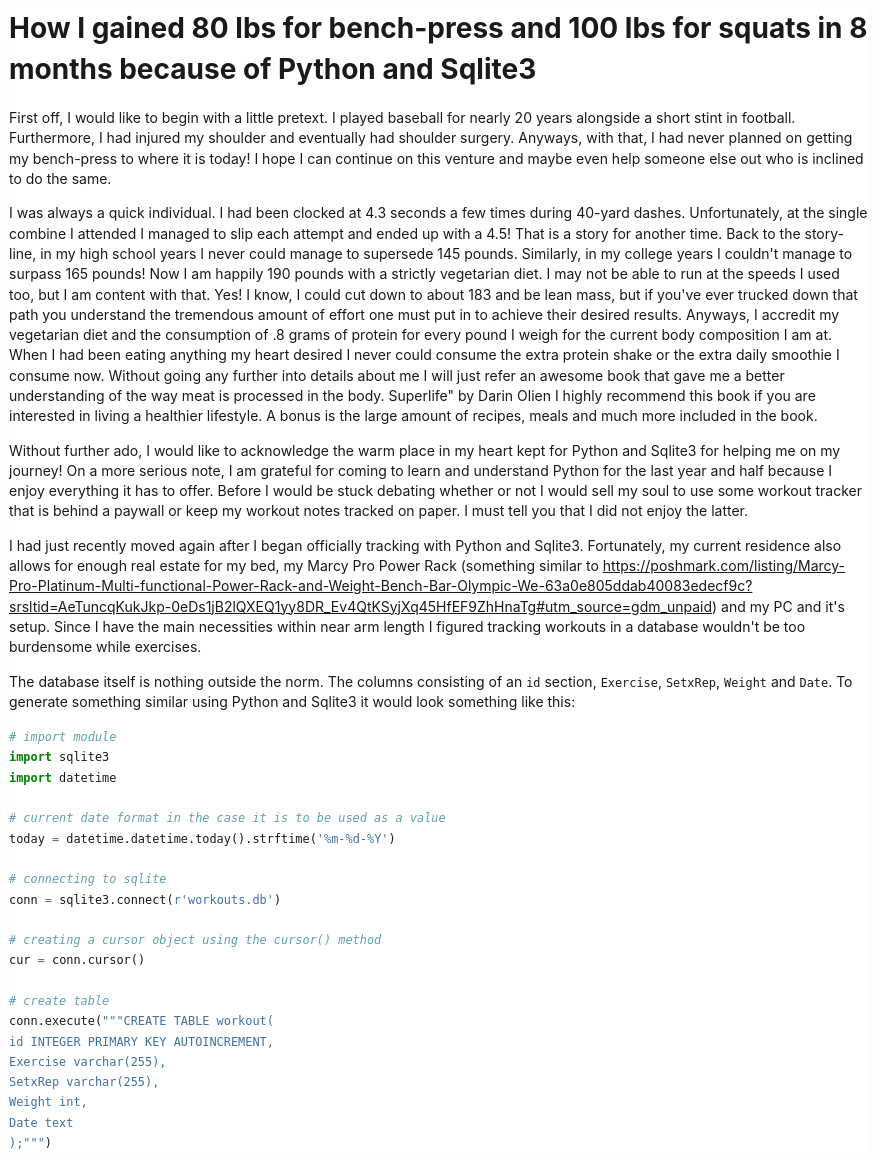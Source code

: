 # How I gained 80 lbs for bench-press and 100 lbs for squats in 8 months because of Python and Sqlite3

First off, I would like to begin with a little pretext. I played baseball for nearly 20 years alongside a short stint in football. Furthermore, I had injured my shoulder and eventually had shoulder surgery. Anyways, with that, I had never planned on getting my bench-press to where it is today! I hope I can continue on this venture and maybe even help someone else out who is inclined to do the same.

I was always a quick individual. I had been clocked at 4.3 seconds a few times during 40-yard dashes. Unfortunately, at the single combine I attended I managed to slip each attempt and ended up with a 4.5! That is a story for another time. Back to the story-line, in my high school years I never could manage to supersede 145 pounds. Similarly, in my college years I couldn't manage to surpass 165 pounds! Now I am happily 190 pounds with a strictly vegetarian diet. I may not be able to run at the speeds I used too, but I am content with that. Yes! I know, I could cut down to about 183 and be lean mass, but if you've ever trucked down that path you understand the tremendous amount of effort one must put in to achieve their desired results. Anyways, I accredit my vegetarian diet and the consumption of .8 grams of protein for every pound I weigh for the current body composition I am at. When I had been eating anything my heart desired I never could consume the extra protein shake or the extra daily smoothie I consume now. Without going any further into details about me I will just refer an awesome book that gave me a better understanding of the way meat is processed in the body. 
Superlife" by Darin Olien
I highly recommend this book if you are interested in living a healthier lifestyle. A bonus is the large amount of recipes, meals and much more included in the book.

Without further ado, I would like to acknowledge the warm place in my heart kept for Python and Sqlite3 for helping me on my journey! On a more serious note, I am grateful for coming to learn and understand Python for the last year and half because I enjoy everything it has to offer. Before I would be stuck debating whether or not I would sell my soul to use some workout tracker that is behind a paywall or keep my workout notes tracked on paper. I must tell you that I did not enjoy the latter. 

I had just recently moved again after I began officially tracking with Python and Sqlite3. Fortunately, my current residence also allows for enough real estate for my bed, my Marcy Pro Power Rack (something similar to https://poshmark.com/listing/Marcy-Pro-Platinum-Multi-functional-Power-Rack-and-Weight-Bench-Bar-Olympic-We-63a0e805ddab40083edecf9c?srsltid=AeTuncqKukJkp-0eDs1jB2lQXEQ1yy8DR_Ev4QtKSyjXq45HfEF9ZhHnaTg#utm_source=gdm_unpaid) and my PC and it's setup. Since I have the main necessities within near arm length I figured tracking workouts in a database wouldn't be too burdensome while exercises.

The database itself is nothing outside the norm. The columns consisting of an `id` section, `Exercise`, `SetxRep`, `Weight` and `Date`. To generate something similar using Python and Sqlite3 it would look something like this:
```python
# import module
import sqlite3
import datetime

# current date format in the case it is to be used as a value
today = datetime.datetime.today().strftime('%m-%d-%Y')

# connecting to sqlite
conn = sqlite3.connect(r'workouts.db')

# creating a cursor object using the cursor() method
cur = conn.cursor()

# create table
conn.execute("""CREATE TABLE workout(
id INTEGER PRIMARY KEY AUTOINCREMENT,
Exercise varchar(255),
SetxRep varchar(255),
Weight int,
Date text
);""")
```